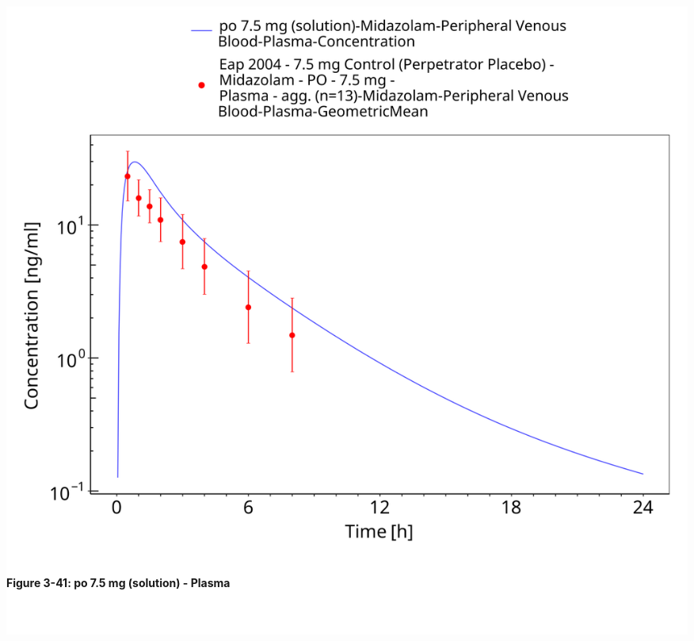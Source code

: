 ![](images/006_section_results-and-discussion/009_section_ct-profiles/011_section_model-verification/39_time_profile_plot_Midazolam_po_7_5_mg__solution_.png)



**Figure 3-41: po 7.5 mg (solution) - Plasma**


<br>
<br>


<a id="figure-3-42"></a>
